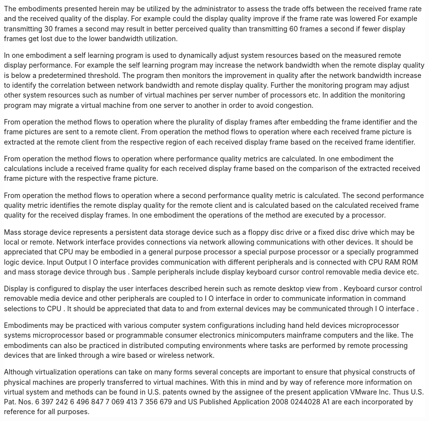 The embodiments presented herein may be utilized by the administrator to assess the trade offs between the received frame rate and the received quality of the display. For example could the display quality improve if the frame rate was lowered For example transmitting 30 frames a second may result in better perceived quality than transmitting 60 frames a second if fewer display frames get lost due to the lower bandwidth utilization.

In one embodiment a self learning program is used to dynamically adjust system resources based on the measured remote display performance. For example the self learning program may increase the network bandwidth when the remote display quality is below a predetermined threshold. The program then monitors the improvement in quality after the network bandwidth increase to identify the correlation between network bandwidth and remote display quality. Further the monitoring program may adjust other system resources such as number of virtual machines per server number of processors etc. In addition the monitoring program may migrate a virtual machine from one server to another in order to avoid congestion.

From operation the method flows to operation where the plurality of display frames after embedding the frame identifier and the frame pictures are sent to a remote client. From operation the method flows to operation where each received frame picture is extracted at the remote client from the respective region of each received display frame based on the received frame identifier.

From operation the method flows to operation where performance quality metrics are calculated. In one embodiment the calculations include a received frame quality for each received display frame based on the comparison of the extracted received frame picture with the respective frame picture.

From operation the method flows to operation where a second performance quality metric is calculated. The second performance quality metric identifies the remote display quality for the remote client and is calculated based on the calculated received frame quality for the received display frames. In one embodiment the operations of the method are executed by a processor.

Mass storage device represents a persistent data storage device such as a floppy disc drive or a fixed disc drive which may be local or remote. Network interface provides connections via network allowing communications with other devices. It should be appreciated that CPU may be embodied in a general purpose processor a special purpose processor or a specially programmed logic device. Input Output I O interface provides communication with different peripherals and is connected with CPU RAM ROM and mass storage device through bus . Sample peripherals include display keyboard cursor control removable media device etc.

Display is configured to display the user interfaces described herein such as remote desktop view from . Keyboard cursor control removable media device and other peripherals are coupled to I O interface in order to communicate information in command selections to CPU . It should be appreciated that data to and from external devices may be communicated through I O interface .

Embodiments may be practiced with various computer system configurations including hand held devices microprocessor systems microprocessor based or programmable consumer electronics minicomputers mainframe computers and the like. The embodiments can also be practiced in distributed computing environments where tasks are performed by remote processing devices that are linked through a wire based or wireless network.

Although virtualization operations can take on many forms several concepts are important to ensure that physical constructs of physical machines are properly transferred to virtual machines. With this in mind and by way of reference more information on virtual system and methods can be found in U.S. patents owned by the assignee of the present application VMware Inc. Thus U.S. Pat. Nos. 6 397 242 6 496 847 7 069 413 7 356 679 and US Published Application 2008 0244028 A1 are each incorporated by reference for all purposes.
